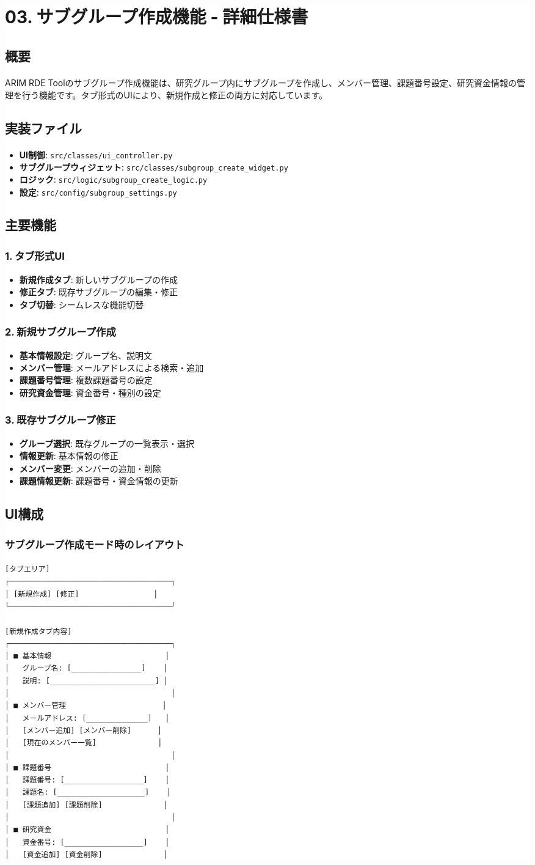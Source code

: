 # 03. サブグループ作成機能 - 詳細仕様書

## 概要
ARIM RDE Toolのサブグループ作成機能は、研究グループ内にサブグループを作成し、メンバー管理、課題番号設定、研究資金情報の管理を行う機能です。タブ形式のUIにより、新規作成と修正の両方に対応しています。

## 実装ファイル
- **UI制御**: `src/classes/ui_controller.py`
- **サブグループウィジェット**: `src/classes/subgroup_create_widget.py`
- **ロジック**: `src/logic/subgroup_create_logic.py`
- **設定**: `src/config/subgroup_settings.py`

## 主要機能

### 1. タブ形式UI
- **新規作成タブ**: 新しいサブグループの作成
- **修正タブ**: 既存サブグループの編集・修正
- **タブ切替**: シームレスな機能切替

### 2. 新規サブグループ作成
- **基本情報設定**: グループ名、説明文
- **メンバー管理**: メールアドレスによる検索・追加
- **課題番号管理**: 複数課題番号の設定
- **研究資金管理**: 資金番号・種別の設定

### 3. 既存サブグループ修正
- **グループ選択**: 既存グループの一覧表示・選択
- **情報更新**: 基本情報の修正
- **メンバー変更**: メンバーの追加・削除
- **課題情報更新**: 課題番号・資金情報の更新

## UI構成

### サブグループ作成モード時のレイアウト
```
[タブエリア]
┌─────────────────────────────────────┐
│ [新規作成] [修正]                 │
└─────────────────────────────────────┘

[新規作成タブ内容]
┌─────────────────────────────────────┐
│ ■ 基本情報                          │
│   グループ名: [________________]    │
│   説明: [________________________] │
│                                     │
│ ■ メンバー管理                      │
│   メールアドレス: [______________]   │
│   [メンバー追加] [メンバー削除]      │
│   [現在のメンバー一覧]              │
│                                     │
│ ■ 課題番号                          │
│   課題番号: [__________________]    │
│   課題名: [____________________]    │
│   [課題追加] [課題削除]              │
│                                     │
│ ■ 研究資金                          │
│   資金番号: [__________________]    │
│   [資金追加] [資金削除]              │
```